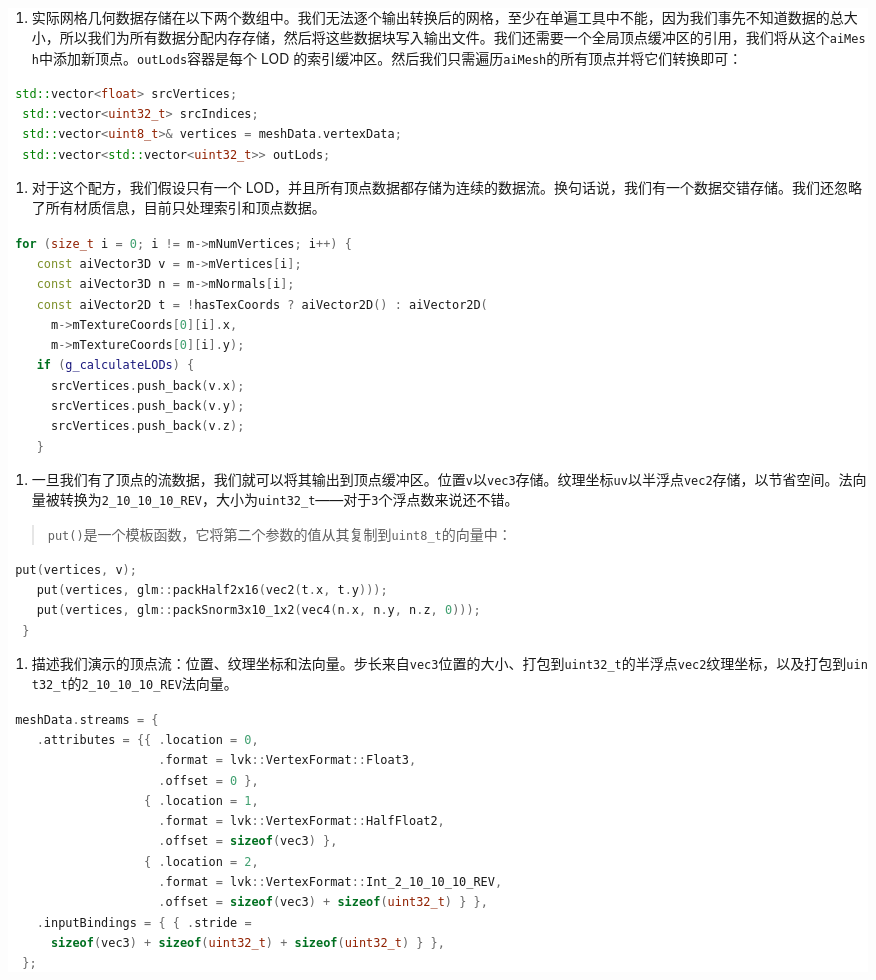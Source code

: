 1.  实际网格几何数据存储在以下两个数组中。我们无法逐个输出转换后的网格，至少在单遍工具中不能，因为我们事先不知道数据的总大小，所以我们为所有数据分配内存存储，然后将这些数据块写入输出文件。我们还需要一个全局顶点缓冲区的引用，我们将从这个`aiMesh`中添加新顶点。`outLods`容器是每个 LOD 的索引缓冲区。然后我们只需遍历`aiMesh`的所有顶点并将它们转换即可：

```cpp
 std::vector<float> srcVertices;
  std::vector<uint32_t> srcIndices;
  std::vector<uint8_t>& vertices = meshData.vertexData;
  std::vector<std::vector<uint32_t>> outLods;
```

1.  对于这个配方，我们假设只有一个 LOD，并且所有顶点数据都存储为连续的数据流。换句话说，我们有一个数据交错存储。我们还忽略了所有材质信息，目前只处理索引和顶点数据。

```cpp
 for (size_t i = 0; i != m->mNumVertices; i++) {
    const aiVector3D v = m->mVertices[i];
    const aiVector3D n = m->mNormals[i];
    const aiVector2D t = !hasTexCoords ? aiVector2D() : aiVector2D(
      m->mTextureCoords[0][i].x,
      m->mTextureCoords[0][i].y);
    if (g_calculateLODs) {
      srcVertices.push_back(v.x);
      srcVertices.push_back(v.y);
      srcVertices.push_back(v.z);
    }
```

1.  一旦我们有了顶点的流数据，我们就可以将其输出到顶点缓冲区。位置`v`以`vec3`存储。纹理坐标`uv`以半浮点`vec2`存储，以节省空间。法向量被转换为`2_10_10_10_REV`，大小为`uint32_t`——对于`3`个浮点数来说还不错。

> `put()`是一个模板函数，它将第二个参数的值从其复制到`uint8_t`的向量中：

```cpp
 put(vertices, v);
    put(vertices, glm::packHalf2x16(vec2(t.x, t.y)));
    put(vertices, glm::packSnorm3x10_1x2(vec4(n.x, n.y, n.z, 0)));
  }
```

1.  描述我们演示的顶点流：位置、纹理坐标和法向量。步长来自`vec3`位置的大小、打包到`uint32_t`的半浮点`vec2`纹理坐标，以及打包到`uint32_t`的`2_10_10_10_REV`法向量。

```cpp
 meshData.streams = {
    .attributes = {{ .location = 0,
                     .format = lvk::VertexFormat::Float3,
                     .offset = 0 },
                   { .location = 1,
                     .format = lvk::VertexFormat::HalfFloat2,
                     .offset = sizeof(vec3) },
                   { .location = 2,
                     .format = lvk::VertexFormat::Int_2_10_10_10_REV,
                     .offset = sizeof(vec3) + sizeof(uint32_t) } },
    .inputBindings = { { .stride =
      sizeof(vec3) + sizeof(uint32_t) + sizeof(uint32_t) } },
  };
```

